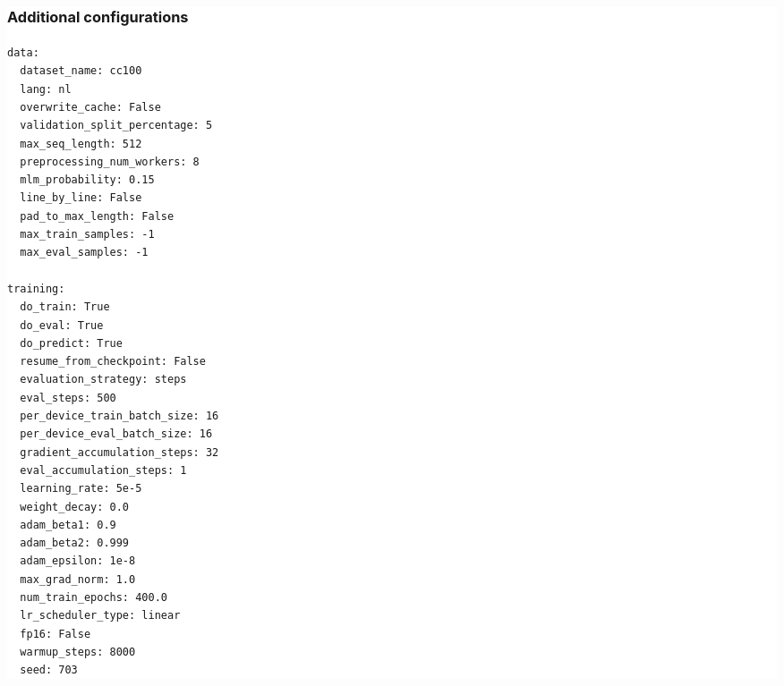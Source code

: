 ### Additional configurations

```
data:
  dataset_name: cc100
  lang: nl
  overwrite_cache: False
  validation_split_percentage: 5
  max_seq_length: 512
  preprocessing_num_workers: 8
  mlm_probability: 0.15
  line_by_line: False
  pad_to_max_length: False
  max_train_samples: -1
  max_eval_samples: -1

training:
  do_train: True
  do_eval: True
  do_predict: True
  resume_from_checkpoint: False
  evaluation_strategy: steps
  eval_steps: 500
  per_device_train_batch_size: 16
  per_device_eval_batch_size: 16
  gradient_accumulation_steps: 32
  eval_accumulation_steps: 1
  learning_rate: 5e-5
  weight_decay: 0.0
  adam_beta1: 0.9
  adam_beta2: 0.999
  adam_epsilon: 1e-8
  max_grad_norm: 1.0
  num_train_epochs: 400.0
  lr_scheduler_type: linear
  fp16: False
  warmup_steps: 8000
  seed: 703
```